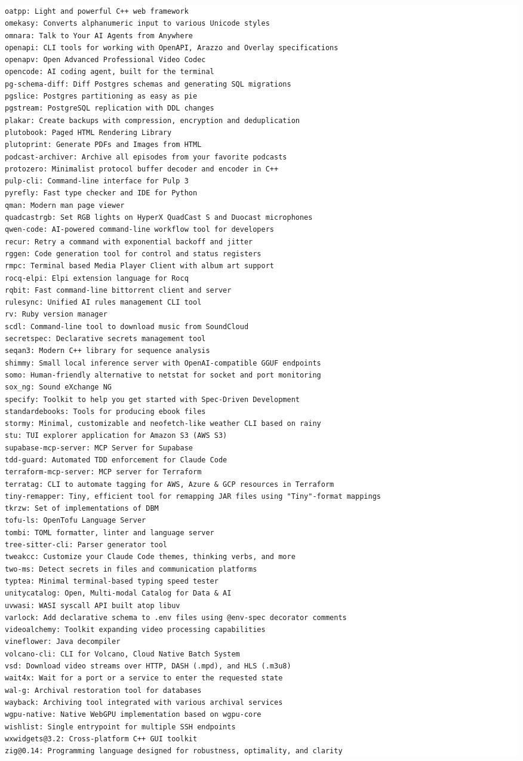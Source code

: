 ```
oatpp: Light and powerful C++ web framework
omekasy: Converts alphanumeric input to various Unicode styles
omnara: Talk to Your AI Agents from Anywhere
openapi: CLI tools for working with OpenAPI, Arazzo and Overlay specifications
openapv: Open Advanced Professional Video Codec
opencode: AI coding agent, built for the terminal
pg-schema-diff: Diff Postgres schemas and generating SQL migrations
pgslice: Postgres partitioning as easy as pie
pgstream: PostgreSQL replication with DDL changes
plakar: Create backups with compression, encryption and deduplication
plutobook: Paged HTML Rendering Library
plutoprint: Generate PDFs and Images from HTML
podcast-archiver: Archive all episodes from your favorite podcasts
protozero: Minimalist protocol buffer decoder and encoder in C++
pulp-cli: Command-line interface for Pulp 3
pyrefly: Fast type checker and IDE for Python
qman: Modern man page viewer
quadcastrgb: Set RGB lights on HyperX QuadCast S and Duocast microphones
qwen-code: AI-powered command-line workflow tool for developers
recur: Retry a command with exponential backoff and jitter
rggen: Code generation tool for control and status registers
rmpc: Terminal based Media Player Client with album art support
rocq-elpi: Elpi extension language for Rocq
rqbit: Fast command-line bittorrent client and server
rulesync: Unified AI rules management CLI tool
rv: Ruby version manager
scdl: Command-line tool to download music from SoundCloud
secretspec: Declarative secrets management tool
seqan3: Modern C++ library for sequence analysis
shimmy: Small local inference server with OpenAI-compatible GGUF endpoints
somo: Human-friendly alternative to netstat for socket and port monitoring
sox_ng: Sound eXchange NG
specify: Toolkit to help you get started with Spec-Driven Development
standardebooks: Tools for producing ebook files
stormy: Minimal, customizable and neofetch-like weather CLI based on rainy
stu: TUI explorer application for Amazon S3 (AWS S3)
supabase-mcp-server: MCP Server for Supabase
tdd-guard: Automated TDD enforcement for Claude Code
terraform-mcp-server: MCP server for Terraform
terratag: CLI to automate tagging for AWS, Azure & GCP resources in Terraform
tiny-remapper: Tiny, efficient tool for remapping JAR files using "Tiny"-format mappings
tkrzw: Set of implementations of DBM
tofu-ls: OpenTofu Language Server
tombi: TOML formatter, linter and language server
tree-sitter-cli: Parser generator tool
tweakcc: Customize your Claude Code themes, thinking verbs, and more
two-ms: Detect secrets in files and communication platforms
typtea: Minimal terminal-based typing speed tester
unitycatalog: Open, Multi-modal Catalog for Data & AI
uvwasi: WASI syscall API built atop libuv
varlock: Add declarative schema to .env files using @env-spec decorator comments
videoalchemy: Toolkit expanding video processing capabilities
vineflower: Java decompiler
volcano-cli: CLI for Volcano, Cloud Native Batch System
vsd: Download video streams over HTTP, DASH (.mpd), and HLS (.m3u8)
wait4x: Wait for a port or a service to enter the requested state
wal-g: Archival restoration tool for databases
wayback: Archiving tool integrated with various archival services
wgpu-native: Native WebGPU implementation based on wgpu-core
wishlist: Single entrypoint for multiple SSH endpoints
wxwidgets@3.2: Cross-platform C++ GUI toolkit
zig@0.14: Programming language designed for robustness, optimality, and clarity

```